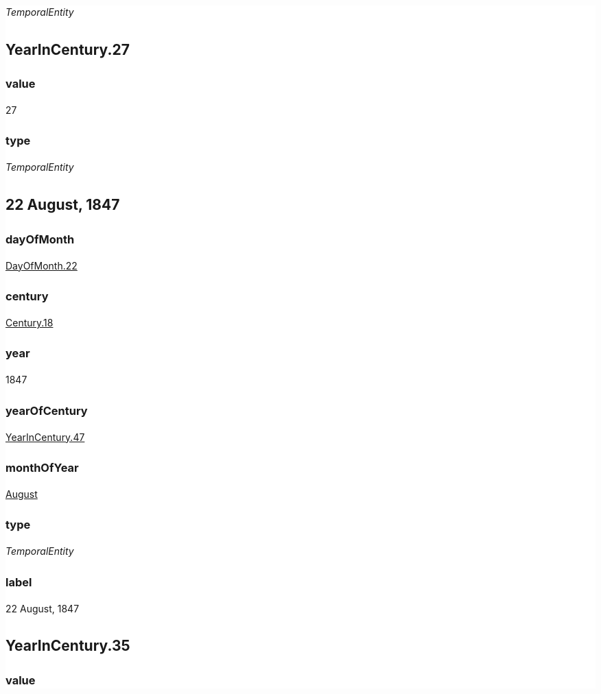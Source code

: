 
*TemporalEntity*

## YearInCentury.27

### value


27

### type


*TemporalEntity*

## 22 August, 1847

### dayOfMonth


[DayOfMonth.22](#DayOfMonth.22)

### century


[Century.18](#Century.18)

### year


1847

### yearOfCentury


[YearInCentury.47](#YearInCentury.47)

### monthOfYear


[August](#August)

### type


*TemporalEntity*

### label


22 August, 1847

## YearInCentury.35

### value
